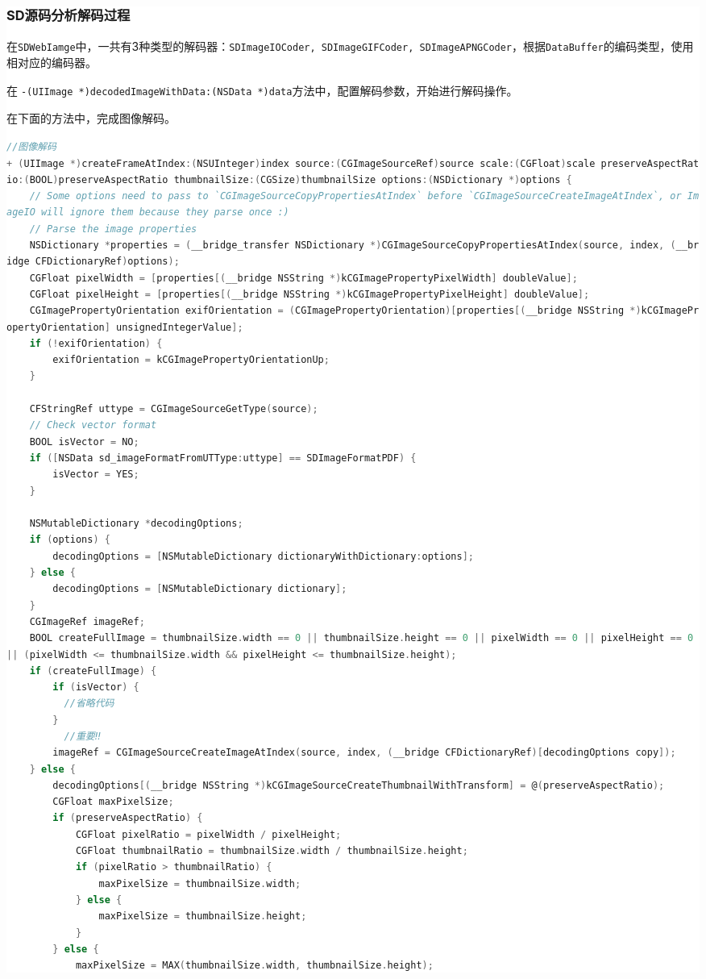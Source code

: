 ### SD源码分析解码过程

在`SDWebIamge`中，一共有3种类型的解码器：`SDImageIOCoder, SDImageGIFCoder, SDImageAPNGCoder`，根据`DataBuffer`的编码类型，使用相对应的编码器。

在 `-(UIImage *)decodedImageWithData:(NSData *)data`方法中，配置解码参数，开始进行解码操作。

在下面的方法中，完成图像解码。

```objective-c
//图像解码
+ (UIImage *)createFrameAtIndex:(NSUInteger)index source:(CGImageSourceRef)source scale:(CGFloat)scale preserveAspectRatio:(BOOL)preserveAspectRatio thumbnailSize:(CGSize)thumbnailSize options:(NSDictionary *)options {
    // Some options need to pass to `CGImageSourceCopyPropertiesAtIndex` before `CGImageSourceCreateImageAtIndex`, or ImageIO will ignore them because they parse once :)
    // Parse the image properties
    NSDictionary *properties = (__bridge_transfer NSDictionary *)CGImageSourceCopyPropertiesAtIndex(source, index, (__bridge CFDictionaryRef)options);
    CGFloat pixelWidth = [properties[(__bridge NSString *)kCGImagePropertyPixelWidth] doubleValue];
    CGFloat pixelHeight = [properties[(__bridge NSString *)kCGImagePropertyPixelHeight] doubleValue];
    CGImagePropertyOrientation exifOrientation = (CGImagePropertyOrientation)[properties[(__bridge NSString *)kCGImagePropertyOrientation] unsignedIntegerValue];
    if (!exifOrientation) {
        exifOrientation = kCGImagePropertyOrientationUp;
    }
    
    CFStringRef uttype = CGImageSourceGetType(source);
    // Check vector format
    BOOL isVector = NO;
    if ([NSData sd_imageFormatFromUTType:uttype] == SDImageFormatPDF) {
        isVector = YES;
    }

    NSMutableDictionary *decodingOptions;
    if (options) {
        decodingOptions = [NSMutableDictionary dictionaryWithDictionary:options];
    } else {
        decodingOptions = [NSMutableDictionary dictionary];
    }
    CGImageRef imageRef;
    BOOL createFullImage = thumbnailSize.width == 0 || thumbnailSize.height == 0 || pixelWidth == 0 || pixelHeight == 0 || (pixelWidth <= thumbnailSize.width && pixelHeight <= thumbnailSize.height);
    if (createFullImage) {
        if (isVector) {
          //省略代码
        }
	      //重要‼️
        imageRef = CGImageSourceCreateImageAtIndex(source, index, (__bridge CFDictionaryRef)[decodingOptions copy]);
    } else {
        decodingOptions[(__bridge NSString *)kCGImageSourceCreateThumbnailWithTransform] = @(preserveAspectRatio);
        CGFloat maxPixelSize;
        if (preserveAspectRatio) {
            CGFloat pixelRatio = pixelWidth / pixelHeight;
            CGFloat thumbnailRatio = thumbnailSize.width / thumbnailSize.height;
            if (pixelRatio > thumbnailRatio) {
                maxPixelSize = thumbnailSize.width;
            } else {
                maxPixelSize = thumbnailSize.height;
            }
        } else {
            maxPixelSize = MAX(thumbnailSize.width, thumbnailSize.height);
```